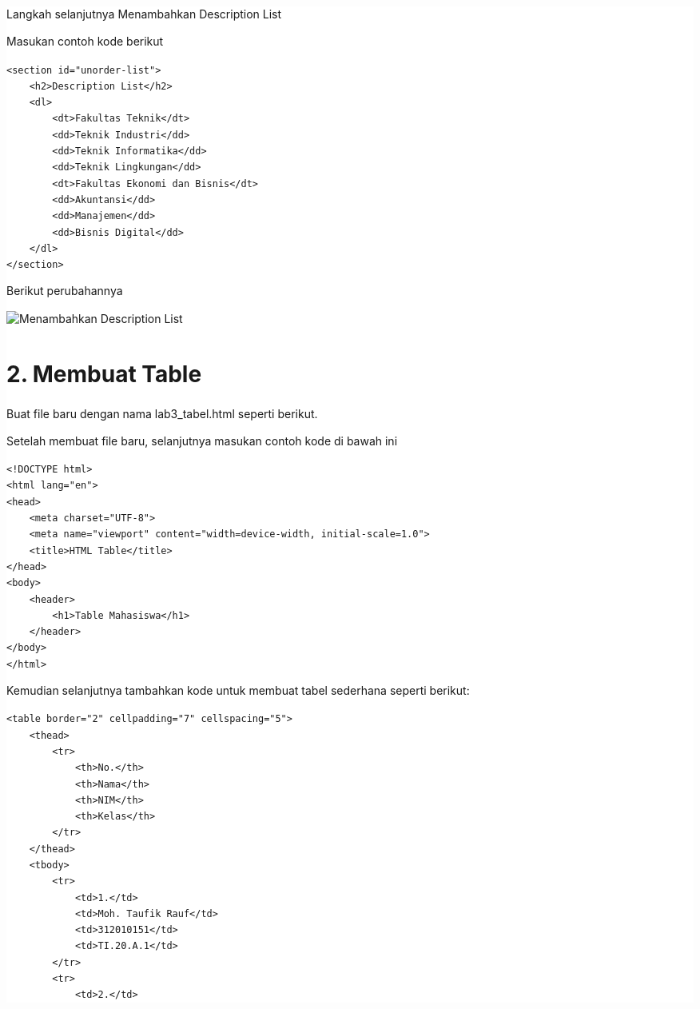 Langkah selanjutnya Menambahkan Description List

Masukan contoh kode berikut
```
<section id="unorder-list">
    <h2>Description List</h2>
    <dl>
        <dt>Fakultas Teknik</dt>
        <dd>Teknik Industri</dd>
        <dd>Teknik Informatika</dd>
        <dd>Teknik Lingkungan</dd>
        <dt>Fakultas Ekonomi dan Bisnis</dt>
        <dd>Akuntansi</dd>
        <dd>Manajemen</dd>
        <dd>Bisnis Digital</dd>
    </dl>
</section>
```






Berikut perubahannya

![Menambahkan Description List](https://user-images.githubusercontent.com/101621391/160760761-fcb99d8a-a554-4716-8c46-57ad10aae7ab.png)

# 2. Membuat Table
Buat file baru dengan nama lab3_tabel.html seperti berikut.

Setelah membuat file baru, selanjutnya masukan contoh kode di bawah ini
```
<!DOCTYPE html>
<html lang="en">
<head>
    <meta charset="UTF-8">
    <meta name="viewport" content="width=device-width, initial-scale=1.0">
    <title>HTML Table</title>
</head>
<body>
    <header>
        <h1>Table Mahasiswa</h1>
    </header>
</body>
</html>
```
Kemudian selanjutnya tambahkan kode untuk membuat tabel sederhana seperti berikut:
```
<table border="2" cellpadding="7" cellspacing="5">
    <thead>
        <tr>
            <th>No.</th>
            <th>Nama</th>
            <th>NIM</th>
            <th>Kelas</th>
        </tr>
    </thead>
    <tbody>
        <tr>
            <td>1.</td>
            <td>Moh. Taufik Rauf</td>
            <td>312010151</td>
            <td>TI.20.A.1</td>
        </tr>
        <tr>
            <td>2.</td>
```